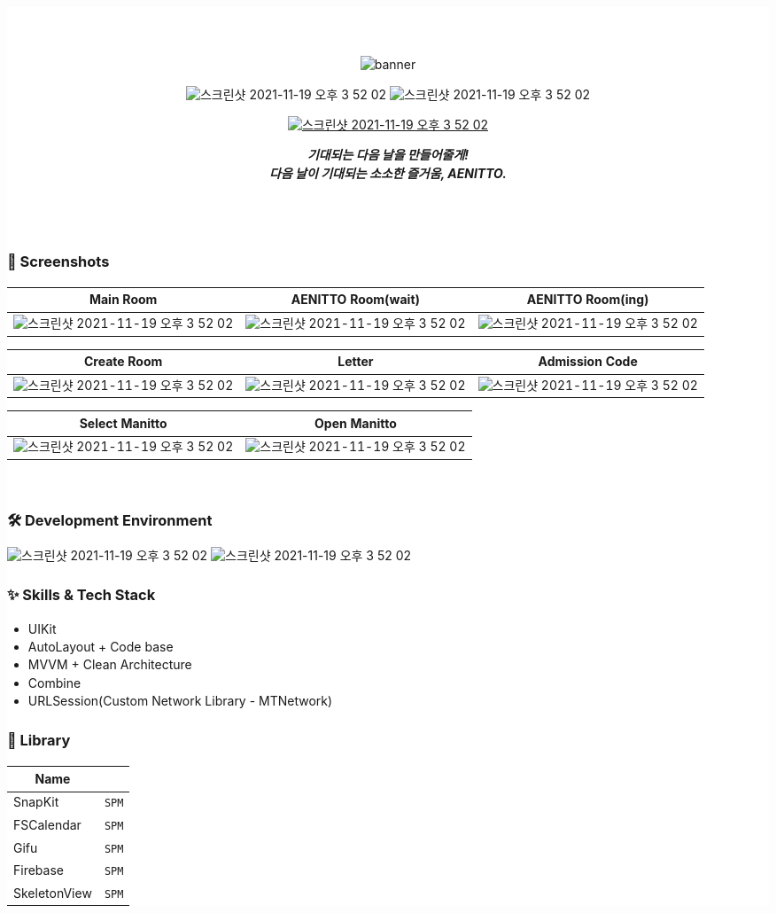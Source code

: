 
<br/>
<br/>

<div align="center"> 
  
![banner](https://user-images.githubusercontent.com/55099365/174474703-d8462f7e-fd99-4244-8574-ecd20e82d718.png)

<img width="100" alt="스크린샷 2021-11-19 오후 3 52 02" src="https://img.shields.io/github/v/release/DeveloperAcademy-POSTECH/MC2-Team5-Firefighter"> <img width="94" alt="스크린샷 2021-11-19 오후 3 52 02" src="https://img.shields.io/github/actions/workflow/status/DeveloperAcademy-POSTECH/MC2-Team5-Firefighter/build.yml?branch=main">

[<img width="220" alt="스크린샷 2021-11-19 오후 3 52 02" src="https://user-images.githubusercontent.com/55099365/196023806-5eb7be0f-c7cf-4661-bb39-35a15146c33a.png">](https://apps.apple.com/us/app/%EC%95%A0%EB%8B%88%EB%98%90-aenitto/id1642486538?utm_source=appstore)

 _**기대되는 다음 날을 만들어줄게!**_ <br/>
 _**다음 날이 기대되는 소소한 즐거움, AENITTO.**_


</div>

<br/>
<br/>

### 📱 Screenshots


| Main Room | AENITTO Room(wait) | AENITTO Room(ing) |
|:---:|:---:|:---:|
|<img width="200" alt="스크린샷 2021-11-19 오후 3 52 02" src="https://user-images.githubusercontent.com/55099365/174476681-e2df2980-4626-4592-b649-07e733547015.png">|<img width="200" alt="스크린샷 2021-11-19 오후 3 52 02" src="https://user-images.githubusercontent.com/55099365/174476477-ad789c33-89bf-4278-b4e6-dc45fc0f0d0b.png">|<img width="200" alt="스크린샷 2021-11-19 오후 3 52 02" src="https://user-images.githubusercontent.com/55099365/174476452-79ef54ea-cb2a-4a03-be7d-bf9837d6e9c2.png">|

| Create Room | Letter | Admission Code  | 
|:---:|:---:|:---:|
|<img width="200" alt="스크린샷 2021-11-19 오후 3 52 02" src="https://user-images.githubusercontent.com/55099365/174486893-365dec82-e300-458e-b18c-bf8c3ae5ec84.gif">|<img width="200" alt="스크린샷 2021-11-19 오후 3 52 02" src="https://user-images.githubusercontent.com/55099365/174476794-daba877c-d7b1-4162-abee-c1709ab1e114.png">|<img width="200" alt="스크린샷 2021-11-19 오후 3 52 02" src="https://user-images.githubusercontent.com/55099365/174476831-df13040b-62de-47cc-adfe-4aa9d1570d7a.png">|

| Select Manitto | Open Manitto |
|:---:|:---:|
|<img width="200" alt="스크린샷 2021-11-19 오후 3 52 02" src="https://user-images.githubusercontent.com/55099365/174487001-46c42879-e00c-469f-ac59-4077f3692d56.gif">|<img width="200" alt="스크린샷 2021-11-19 오후 3 52 02" src="https://user-images.githubusercontent.com/55099365/174476990-7d7e0183-ee05-4716-8f3e-82561b829786.gif">|


<br/>

### 🛠 Development Environment

<img width="77" alt="스크린샷 2021-11-19 오후 3 52 02" src="https://img.shields.io/badge/iOS-15.0+-silver"> <img width="83" alt="스크린샷 2021-11-19 오후 3 52 02" src="https://img.shields.io/badge/Xcode-13.3-blue">

### :sparkles: Skills & Tech Stack
* UIKit
* AutoLayout + Code base
* MVVM + Clean Architecture
* Combine
* URLSession(Custom Network Library - MTNetwork)

### 🎁 Library

| Name              |       |
| ----------------- | ----- |
| SnapKit           | `SPM` |
| FSCalendar        | `SPM` |
| Gifu              | `SPM` |
| Firebase          | `SPM` |
| SkeletonView      | `SPM` |
